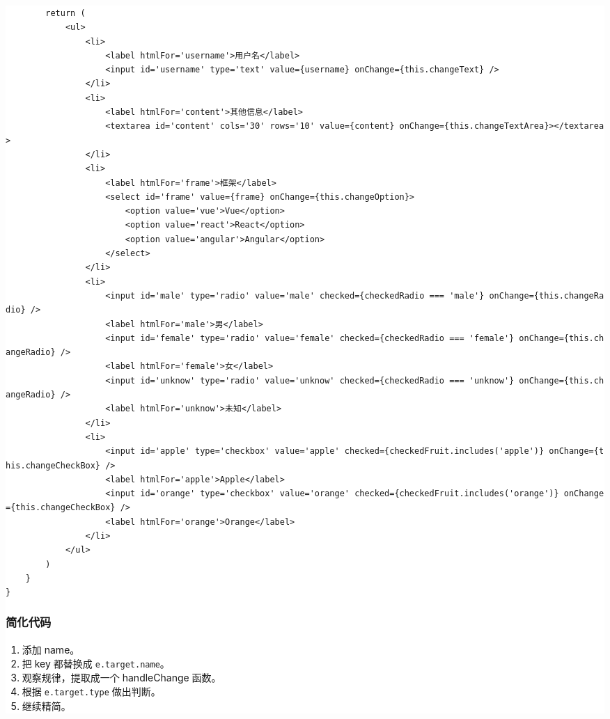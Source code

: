 ```
        return (
            <ul>
                <li>
                    <label htmlFor='username'>用户名</label>
                    <input id='username' type='text' value={username} onChange={this.changeText} />
                </li>
                <li>
                    <label htmlFor='content'>其他信息</label>
                    <textarea id='content' cols='30' rows='10' value={content} onChange={this.changeTextArea}></textarea>
                </li>
                <li>
                    <label htmlFor='frame'>框架</label>
                    <select id='frame' value={frame} onChange={this.changeOption}>
                        <option value='vue'>Vue</option>
                        <option value='react'>React</option>
                        <option value='angular'>Angular</option>
                    </select>
                </li>
                <li>
                    <input id='male' type='radio' value='male' checked={checkedRadio === 'male'} onChange={this.changeRadio} />
                    <label htmlFor='male'>男</label>
                    <input id='female' type='radio' value='female' checked={checkedRadio === 'female'} onChange={this.changeRadio} />
                    <label htmlFor='female'>女</label>
                    <input id='unknow' type='radio' value='unknow' checked={checkedRadio === 'unknow'} onChange={this.changeRadio} />
                    <label htmlFor='unknow'>未知</label>
                </li>
                <li>
                    <input id='apple' type='checkbox' value='apple' checked={checkedFruit.includes('apple')} onChange={this.changeCheckBox} />
                    <label htmlFor='apple'>Apple</label>
                    <input id='orange' type='checkbox' value='orange' checked={checkedFruit.includes('orange')} onChange={this.changeCheckBox} />
                    <label htmlFor='orange'>Orange</label>
                </li>
            </ul>
        )
    }
}
```

### 简化代码

1. 添加 name。
2. 把 key 都替换成 `e.target.name`。
3. 观察规律，提取成一个 handleChange 函数。
4. 根据 `e.target.type` 做出判断。
5. 继续精简。
